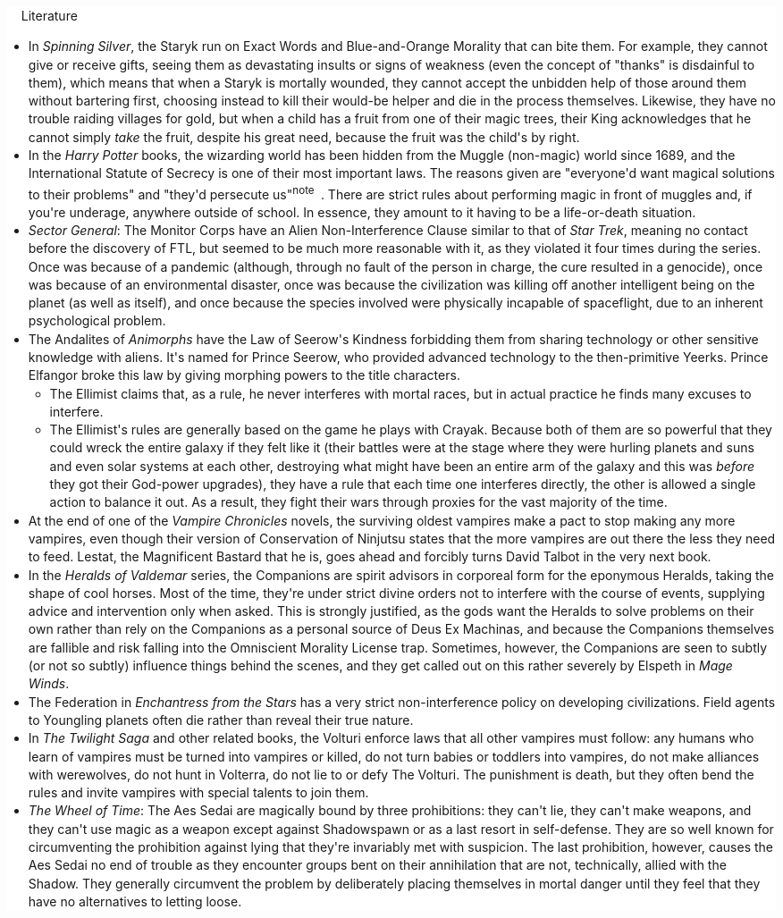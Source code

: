     Literature 

-   In _Spinning Silver_, the Staryk run on Exact Words and Blue-and-Orange Morality that can bite them. For example, they cannot give or receive gifts, seeing them as devastating insults or signs of weakness (even the concept of "thanks" is disdainful to them), which means that when a Staryk is mortally wounded, they cannot accept the unbidden help of those around them without bartering first, choosing instead to kill their would-be helper and die in the process themselves. Likewise, they have no trouble raiding villages for gold, but when a child has a fruit from one of their magic trees, their King acknowledges that he cannot simply _take_ the fruit, despite his great need, because the fruit was the child's by right.
-   In the _Harry Potter_ books, the wizarding world has been hidden from the Muggle (non-magic) world since 1689, and the International Statute of Secrecy is one of their most important laws. The reasons given are "everyone'd want magical solutions to their problems" and "they'd persecute us"<sup>note&nbsp;</sup> . There are strict rules about performing magic in front of muggles and, if you're underage, anywhere outside of school. In essence, they amount to it having to be a life-or-death situation.
-   _Sector General_: The Monitor Corps have an Alien Non-Interference Clause similar to that of _Star Trek_, meaning no contact before the discovery of FTL, but seemed to be much more reasonable with it, as they violated it four times during the series. Once was because of a pandemic (although, through no fault of the person in charge, the cure resulted in a genocide), once was because of an environmental disaster, once was because the civilization was killing off another intelligent being on the planet (as well as itself), and once because the species involved were physically incapable of spaceflight, due to an inherent psychological problem.
-   The Andalites of _Animorphs_ have the Law of Seerow's Kindness forbidding them from sharing technology or other sensitive knowledge with aliens. It's named for Prince Seerow, who provided advanced technology to the then-primitive Yeerks. Prince Elfangor broke this law by giving morphing powers to the title characters.
    -   The Ellimist claims that, as a rule, he never interferes with mortal races, but in actual practice he finds many excuses to interfere.
    -   The Ellimist's rules are generally based on the game he plays with Crayak. Because both of them are so powerful that they could wreck the entire galaxy if they felt like it (their battles were at the stage where they were hurling planets and suns and even solar systems at each other, destroying what might have been an entire arm of the galaxy and this was _before_ they got their God-power upgrades), they have a rule that each time one interferes directly, the other is allowed a single action to balance it out. As a result, they fight their wars through proxies for the vast majority of the time.
-   At the end of one of the _Vampire Chronicles_ novels, the surviving oldest vampires make a pact to stop making any more vampires, even though their version of Conservation of Ninjutsu states that the more vampires are out there the less they need to feed. Lestat, the Magnificent Bastard that he is, goes ahead and forcibly turns David Talbot in the very next book.
-   In the _Heralds of Valdemar_ series, the Companions are spirit advisors in corporeal form for the eponymous Heralds, taking the shape of cool horses. Most of the time, they're under strict divine orders not to interfere with the course of events, supplying advice and intervention only when asked. This is strongly justified, as the gods want the Heralds to solve problems on their own rather than rely on the Companions as a personal source of Deus Ex Machinas, and because the Companions themselves are fallible and risk falling into the Omniscient Morality License trap. Sometimes, however, the Companions are seen to subtly (or not so subtly) influence things behind the scenes, and they get called out on this rather severely by Elspeth in _Mage Winds_.
-   The Federation in _Enchantress from the Stars_ has a very strict non-interference policy on developing civilizations. Field agents to Youngling planets often die rather than reveal their true nature.
-   In _The Twilight Saga_ and other related books, the Volturi enforce laws that all other vampires must follow: any humans who learn of vampires must be turned into vampires or killed, do not turn babies or toddlers into vampires, do not make alliances with werewolves, do not hunt in Volterra, do not lie to or defy The Volturi. The punishment is death, but they often bend the rules and invite vampires with special talents to join them.
-   _The Wheel of Time_: The Aes Sedai are magically bound by three prohibitions: they can't lie, they can't make weapons, and they can't use magic as a weapon except against Shadowspawn or as a last resort in self-defense. They are so well known for circumventing the prohibition against lying that they're invariably met with suspicion. The last prohibition, however, causes the Aes Sedai no end of trouble as they encounter groups bent on their annihilation that are not, technically, allied with the Shadow. They generally circumvent the problem by deliberately placing themselves in mortal danger until they feel that they have no alternatives to letting loose.